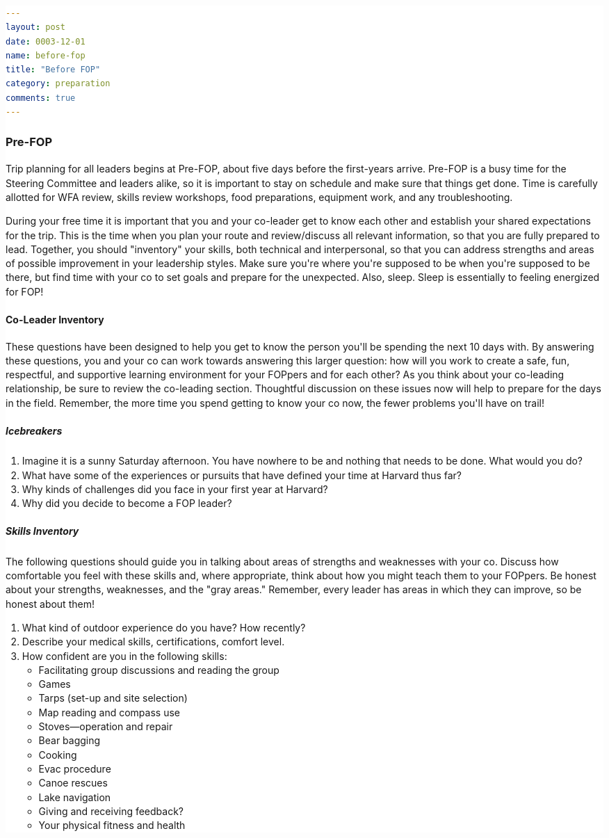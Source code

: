 ```yaml
---
layout: post
date: 0003-12-01
name: before-fop
title: "Before FOP"
category: preparation
comments: true
---
```


### Pre-FOP

Trip planning for all leaders begins at Pre-FOP, about five days before the first-years arrive. Pre-FOP is a busy time for the Steering Committee and leaders alike, so it is important to stay on schedule and make sure that things get done. Time is carefully allotted for WFA review, skills review workshops, food preparations, equipment work, and any troubleshooting.

During your free time it is important that you and your co-leader get to know each other and establish your shared expectations for the trip. This is the time when you plan your route and review/discuss all relevant information, so that you are fully prepared to lead. Together, you should "inventory" your skills, both technical and interpersonal, so that you can address strengths and areas of possible improvement in your leadership styles. Make sure you're where you're supposed to be when you're supposed to be there, but find time with your co to set goals and prepare for the unexpected. Also, sleep. Sleep is essentially to feeling energized for FOP! 

#### Co-Leader Inventory
    
These questions have been designed to help you get to know the person you'll be spending the next 10 days with. By answering these questions, you and your co can work towards answering this larger question: how will you work to create a safe, fun, respectful, and supportive learning environment for your FOPpers and for each other? As you think about your co-leading relationship, be sure to review the co-leading section. Thoughtful discussion on these issues now will help to prepare for the days in the field. Remember, the more time you spend getting to know your co now, the fewer problems you'll have on trail!

##### Icebreakers

1. Imagine it is a sunny Saturday afternoon. You have nowhere to be and nothing that needs to be done. What would you do?
2. What have some of the experiences or pursuits that have defined your time at Harvard thus far?
3. Why kinds of challenges did you face in your first year at Harvard?
4. Why did you decide to become a FOP leader?
        
##### Skills Inventory

The following questions should guide you in talking about areas of strengths and weaknesses with your co. Discuss how comfortable you feel with these skills and, where appropriate, think about how you might teach them to your FOPpers. Be honest about your strengths, weaknesses, and the "gray areas." Remember, every leader has areas in which they can improve, so be honest about them!

1. What kind of outdoor experience do you have? How recently?
2. Describe your medical skills, certifications, comfort level.
3. How confident are you in the following skills:
    - Facilitating group discussions and reading the group
    - Games
    - Tarps (set-up and site selection)
    - Map reading and compass use
    - Stoves—operation and repair
    - Bear bagging
    - Cooking
    - Evac procedure
    - Canoe rescues
    - Lake navigation
    - Giving and receiving feedback?
    - Your physical fitness and health
